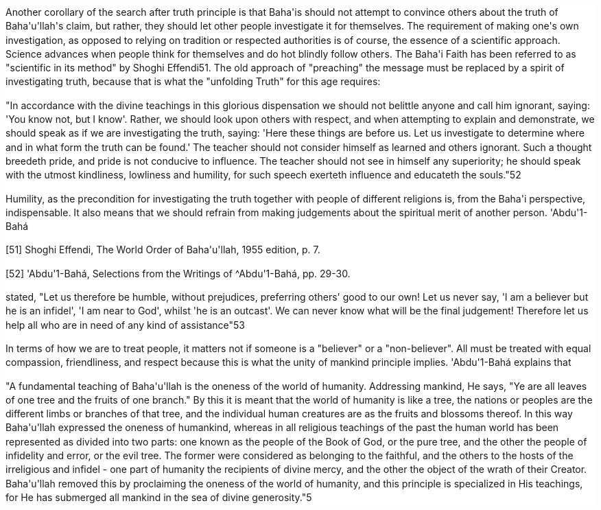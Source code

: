 Another corollary of the search after truth principle is that Baha'is should
not attempt to convince others about the truth of Baha'u'llah's claim, but
rather, they should let other people investigate it for themselves. The
requirement of making one's own investigation, as opposed to relying on
tradition or respected authorities is of course, the essence of a scientific
approach. Science advances when people think for themselves and do
hot blindly follow others. The Baha'i Faith has been referred to as
"scientific in its method" by Shoghi Effendi51. The old approach of
"preaching" the message must be replaced by a spirit of investigating
truth, because that is what the "unfolding Truth" for this age requires:

"In accordance with the divine teachings in this glorious dispensation we
should not belittle anyone and call him ignorant, saying: 'You know not,
but I know'. Rather, we should look upon others with respect, and when
attempting to explain and demonstrate, we should speak as if we are
investigating the truth, saying: 'Here these things are before us. Let us
investigate to determine where and in what form the truth can be found.'
The teacher should not consider himself as learned and others ignorant.
Such a thought breedeth pride, and pride is not conducive to influence.
The teacher should not see in himself any superiority; he should speak
with the utmost kindliness, lowliness and humility, for such speech
exerteth influence and educateth the souls."52

Humility, as the precondition for investigating the truth together with
people of different religions is, from the Baha'i perspective,
indispensable. It also means that we should refrain from making
judgements about the spiritual merit of another person. 'Abdu'1-Bahá

\[51\] Shoghi Effendi, The World Order of Baha'u'llah, 1955 edition, p. 7.

\[52\] 'Abdu'1-Bahá, Selections from the Writings of ^Abdu'1-Bahá, pp. 29-30.

stated, "Let us therefore be humble, without prejudices, preferring
others' good to our own! Let us never say, 'I am a believer but he is an
infidel', 'I am near to God', whilst 'he is an outcast'. We can never know
what will be the final judgement! Therefore let us help all who are in
need of any kind of assistance"53

In terms of how we are to treat people, it matters not if someone is a
"believer" or a "non-believer". All must be treated with equal
compassion, friendliness, and respect because this is what the unity of
mankind principle implies. 'Abdu'1-Bahá explains that

"A fundamental teaching of Baha'u'llah is the oneness of the world of
humanity. Addressing mankind, He says, "Ye are all leaves of one tree
and the fruits of one branch." By this it is meant that the world of
humanity is like a tree, the nations or peoples are the different limbs or
branches of that tree, and the individual human creatures are as the fruits
and blossoms thereof. In this way Baha'u'llah expressed the oneness of
humankind, whereas in all religious teachings of the past the human
world has been represented as divided into two parts: one known as the
people of the Book of God, or the pure tree, and the other the people of
infidelity and error, or the evil tree. The former were considered as
belonging to the faithful, and the others to the hosts of the irreligious and
infidel - one part of humanity the recipients of divine mercy, and the
other the object of the wrath of their Creator. Baha'u'llah removed this by
proclaiming the oneness of the world of humanity, and this principle is
specialized in His teachings, for He has submerged all mankind in the
sea of divine generosity."5
